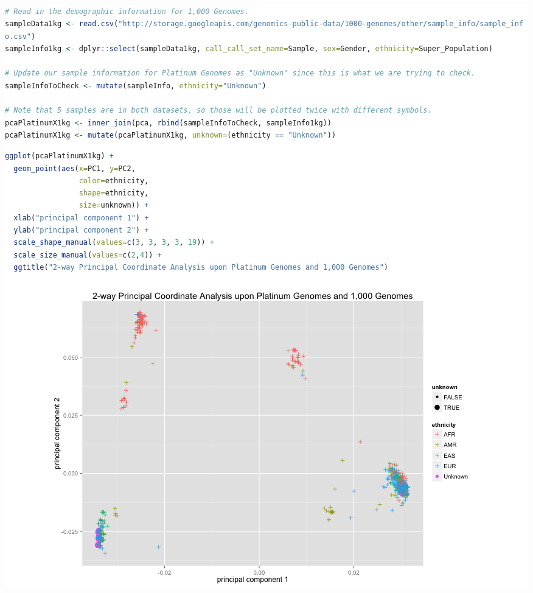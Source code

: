 
```r
# Read in the demographic information for 1,000 Genomes.
sampleData1kg <- read.csv("http://storage.googleapis.com/genomics-public-data/1000-genomes/other/sample_info/sample_info.csv")
sampleInfo1kg <- dplyr::select(sampleData1kg, call_call_set_name=Sample, sex=Gender, ethnicity=Super_Population)

# Update our sample information for Platinum Genomes as "Unknown" since this is what we are trying to check.
sampleInfoToCheck <- mutate(sampleInfo, ethnicity="Unknown")

# Note that 5 samples are in both datasets, so those will be plotted twice with different symbols.
pcaPlatinumX1kg <- inner_join(pca, rbind(sampleInfoToCheck, sampleInfo1kg))
pcaPlatinumX1kg <- mutate(pcaPlatinumX1kg, unknown=(ethnicity == "Unknown"))
```


```r
ggplot(pcaPlatinumX1kg) +
  geom_point(aes(x=PC1, y=PC2,
                 color=ethnicity,
                 shape=ethnicity,
                 size=unknown)) +
  xlab("principal component 1") +
  ylab("principal component 2") +
  scale_shape_manual(values=c(3, 3, 3, 3, 19)) +
  scale_size_manual(values=c(2,4)) +
  ggtitle("2-way Principal Coordinate Analysis upon Platinum Genomes and 1,000 Genomes")
```

<img src="figure/pca-with-ethnicity-1.png" title="plot of chunk pca-with-ethnicity" alt="plot of chunk pca-with-ethnicity" style="display: block; margin: auto;" />
